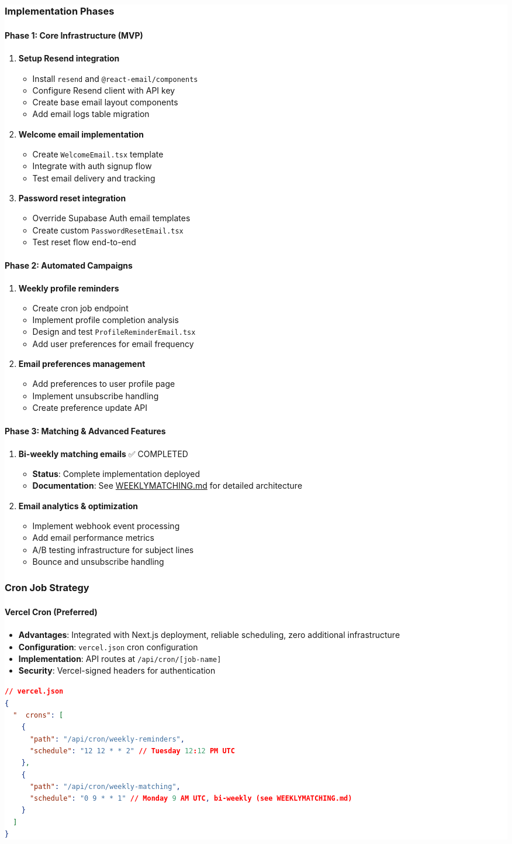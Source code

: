 ### Implementation Phases

#### Phase 1: Core Infrastructure (MVP)
1. **Setup Resend integration**
   - Install `resend` and `@react-email/components`
   - Configure Resend client with API key
   - Create base email layout components
   - Add email logs table migration

2. **Welcome email implementation**
   - Create `WelcomeEmail.tsx` template
   - Integrate with auth signup flow
   - Test email delivery and tracking

3. **Password reset integration**
   - Override Supabase Auth email templates
   - Create custom `PasswordResetEmail.tsx`
   - Test reset flow end-to-end

#### Phase 2: Automated Campaigns
1. **Weekly profile reminders**
   - Create cron job endpoint
   - Implement profile completion analysis
   - Design and test `ProfileReminderEmail.tsx`
   - Add user preferences for email frequency

2. **Email preferences management**
   - Add preferences to user profile page
   - Implement unsubscribe handling
   - Create preference update API

#### Phase 3: Matching & Advanced Features
1. **Bi-weekly matching emails** ✅ COMPLETED
   - **Status**: Complete implementation deployed
   - **Documentation**: See [WEEKLYMATCHING.md](./WEEKLYMATCHING.md) for detailed architecture

2. **Email analytics & optimization**
   - Implement webhook event processing
   - Add email performance metrics
   - A/B testing infrastructure for subject lines
   - Bounce and unsubscribe handling

### Cron Job Strategy

#### Vercel Cron (Preferred)
- **Advantages**: Integrated with Next.js deployment, reliable scheduling, zero additional infrastructure
- **Configuration**: `vercel.json` cron configuration
- **Implementation**: API routes at `/api/cron/[job-name]`
- **Security**: Vercel-signed headers for authentication

```json
// vercel.json
{
  "  crons": [
    {
      "path": "/api/cron/weekly-reminders",
      "schedule": "12 12 * * 2" // Tuesday 12:12 PM UTC
    },
    {
      "path": "/api/cron/weekly-matching",
      "schedule": "0 9 * * 1" // Monday 9 AM UTC, bi-weekly (see WEEKLYMATCHING.md)
    }
  ]
}
```